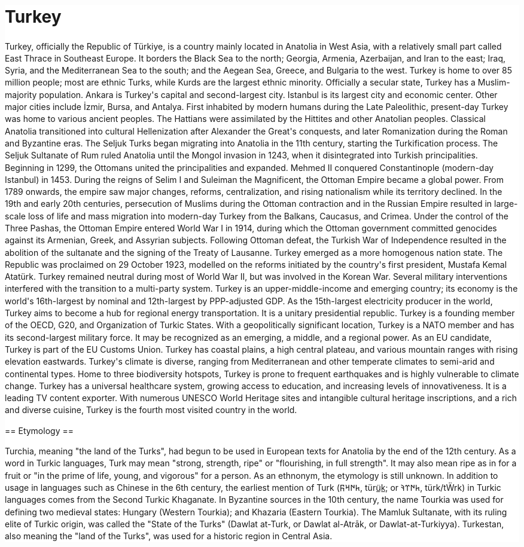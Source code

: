 # Turkey

Turkey, officially the Republic of Türkiye, is a country mainly located in Anatolia in West Asia, with a relatively small part called East Thrace in Southeast Europe. It borders the Black Sea to the north; Georgia, Armenia, Azerbaijan, and Iran to the east; Iraq, Syria, and the Mediterranean Sea to the south; and the Aegean Sea, Greece, and Bulgaria to the west. Turkey is home to over 85 million people; most are ethnic Turks, while Kurds are the largest ethnic minority. Officially a secular state, Turkey has a Muslim-majority population. Ankara is Turkey's capital and second-largest city. Istanbul is its largest city and economic center. Other major cities include İzmir, Bursa, and Antalya.
First inhabited by modern humans during the Late Paleolithic, present-day Turkey was home to various ancient peoples. The Hattians were assimilated by the Hittites and other Anatolian peoples. Classical Anatolia transitioned into cultural Hellenization after Alexander the Great's conquests, and later Romanization during the Roman and Byzantine eras. The Seljuk Turks began migrating into Anatolia in the 11th century, starting the Turkification process. The Seljuk Sultanate of Rum ruled Anatolia until the Mongol invasion in 1243, when it disintegrated into Turkish principalities. Beginning in 1299, the Ottomans united the principalities and expanded. Mehmed II conquered Constantinople (modern-day Istanbul) in 1453. During the reigns of Selim I and Suleiman the Magnificent, the Ottoman Empire became a global power. From 1789 onwards, the empire saw major changes, reforms, centralization, and rising nationalism while its territory declined.
In the 19th and early 20th centuries, persecution of Muslims during the Ottoman contraction and in the Russian Empire resulted in large-scale loss of life and mass migration into modern-day Turkey from the Balkans, Caucasus, and Crimea. Under the control of the Three Pashas, the Ottoman Empire entered World War I in 1914, during which the Ottoman government committed genocides against its Armenian, Greek, and Assyrian subjects. Following Ottoman defeat, the Turkish War of Independence resulted in the abolition of the sultanate and the signing of the Treaty of Lausanne. Turkey emerged as a more homogenous nation state. The Republic was proclaimed on 29 October 1923, modelled on the reforms initiated by the country's first president, Mustafa Kemal Atatürk. Turkey remained neutral during most of World War II, but was involved in the Korean War. Several military interventions interfered with the transition to a multi-party system.
Turkey is an upper-middle-income and emerging country; its economy is the world's 16th-largest by nominal and 12th-largest by PPP-adjusted GDP. As the 15th-largest electricity producer in the world, Turkey aims to become a hub for regional energy transportation. It is a unitary presidential republic. Turkey is a founding member of the OECD, G20, and Organization of Turkic States. With a geopolitically significant location, Turkey is a NATO member and has its second-largest military force. It may be recognized as an emerging, a middle, and a regional power. As an EU candidate, Turkey is part of the EU Customs Union.
Turkey has coastal plains, a high central plateau, and various mountain ranges with rising elevation eastwards. Turkey's climate is diverse, ranging from Mediterranean and other temperate climates to semi-arid and continental types. Home to three biodiversity hotspots, Turkey is prone to frequent earthquakes and is highly vulnerable to climate change. Turkey has a universal healthcare system, growing access to education, and increasing levels of innovativeness. It is a leading TV content exporter. With numerous UNESCO World Heritage sites and intangible cultural heritage inscriptions, and a rich and diverse cuisine, Turkey is the fourth most visited country in the world.


== Etymology ==

Turchia, meaning "the land of the Turks", had begun to be used in European texts for Anatolia by the end of the 12th century. As a word in Turkic languages, Turk may mean "strong, strength, ripe" or "flourishing, in full strength". It may also mean ripe as in for a fruit or "in the prime of life, young, and vigorous" for a person. As an ethnonym, the etymology is still unknown. In addition to usage in languages such as Chinese in the 6th century, the earliest mention of  Turk (𐱅𐰇𐰺𐰜, türü̲k̲; or 𐱅𐰇𐰼𐰚, türk/tẄrk) in Turkic languages comes from the Second Turkic Khaganate.
In Byzantine sources in the 10th century, the name Tourkia was used for defining two medieval states: Hungary (Western Tourkia); and Khazaria (Eastern Tourkia). The Mamluk Sultanate, with its ruling elite of Turkic origin, was called the "State of the Turks" (Dawlat at-Turk, or Dawlat al-Atrāk, or Dawlat-at-Turkiyya). Turkestan, also meaning the "land of the Turks", was used for a historic region in Central Asia.